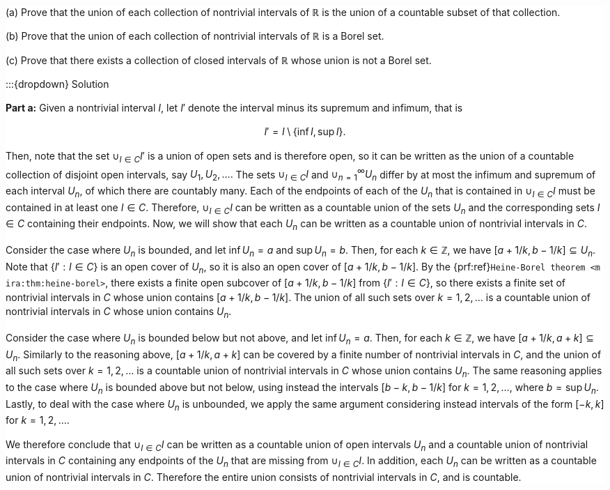 (a) Prove that the union of each collection of nontrivial intervals of $\mathbb{R}$ is the union of a countable subset of that collection.

(b) Prove that the union of each collection of nontrivial intervals of $\mathbb{R}$ is a Borel set.

(c) Prove that there exists a collection of closed intervals of $\mathbb{R}$ whose union is not a Borel set.


:::{dropdown} Solution

__Part a:__
Given a nontrivial interval $I,$ let $I'$ denote the interval minus its supremum and infimum, that is

$$I' = I \setminus \{\inf I, \sup I\}.$$

Then, note that the set $\cup_{I \in C} I'$ is a union of open sets and is therefore open, so it can be written as the union of a countable collection of disjoint open intervals, say $U_1, U_2, \ldots.$
The sets $\cup_{I \in C} I$ and $\cup_{n=1}^\infty U_n$ differ by at most the infimum and supremum of each interval $U_n,$ of which there are countably many.
Each of the endpoints of each of the $U_n$ that is contained in $\cup_{I \in C} I$ must be contained in at least one $I \in C.$
Therefore, $\cup_{I \in C} I$ can be written as a countable union of the sets $U_n$ and the corresponding sets $I \in C$ containing their endpoints.
Now, we will show that each $U_n$ can be written as a countable union of nontrivial intervals in $C.$

Consider the case where $U_n$ is bounded, and let $\inf U_n = a$ and $\sup U_n = b.$
Then, for each $k \in \mathbb{Z},$ we have $[a + 1/k, b - 1/k] \subseteq U_n.$
Note that $\{I' : I \in C\}$ is an open cover of $U_n,$ so it is also an open cover of $[a + 1/k, b - 1/k].$
By the {prf:ref}`Heine-Borel theorem <mira:thm:heine-borel>`, there exists a finite open subcover of $[a + 1/k, b - 1/k]$ from $\{I' : I \in C\},$ so there exists a finite set of nontrivial intervals in $C$ whose union contains $[a + 1/k, b - 1/k].$
The union of all such sets over $k = 1, 2, \ldots$ is a countable union of nontrivial intervals in $C$ whose union contains $U_n.$

Consider the case where $U_n$ is bounded below but not above, and let $\inf U_n = a.$
Then, for each $k \in \mathbb{Z},$ we have $[a + 1/k, a + k] \subseteq U_n.$
Similarly to the reasoning above, $[a + 1/k, a + k]$ can be covered by a finite number of nontrivial intervals in $C,$ and the union of all such sets over $k = 1, 2, \ldots$ is a countable union of nontrivial intervals in $C$ whose union contains $U_n.$
The same reasoning applies to the case where $U_n$ is bounded above but not below, using instead the intervals $[b - k, b - 1/k]$ for $k = 1, 2, \ldots,$ where $b = \sup U_n.$
Lastly, to deal with the case where $U_n$ is unbounded, we apply the same argument considering instead intervals of the form $[-k, k]$ for $k = 1, 2, \ldots.$

We therefore conclude that $\cup_{I \in C} I$ can be written as a countable union of open intervals $U_n$ and a countable union of nontrivial intervals in $C$ containing any endpoints of the $U_n$ that are missing from $\cup_{I \in C} I.$
In addition, each $U_n$ can be written as a countable union of nontrivial intervals in $C.$
Therefore the entire union consists of nontrivial intervals in $C,$ and is countable.

